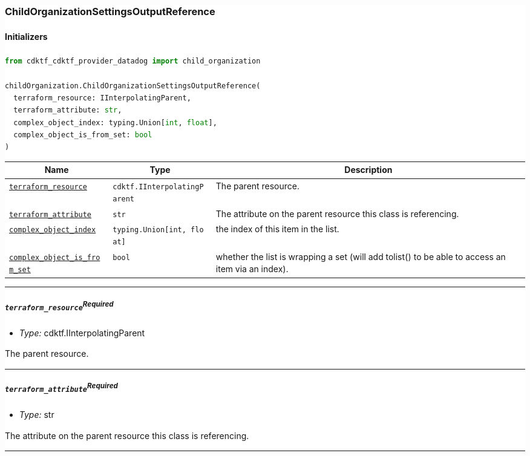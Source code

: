

### ChildOrganizationSettingsOutputReference <a name="ChildOrganizationSettingsOutputReference" id="@cdktf/provider-datadog.childOrganization.ChildOrganizationSettingsOutputReference"></a>

#### Initializers <a name="Initializers" id="@cdktf/provider-datadog.childOrganization.ChildOrganizationSettingsOutputReference.Initializer"></a>

```python
from cdktf_cdktf_provider_datadog import child_organization

childOrganization.ChildOrganizationSettingsOutputReference(
  terraform_resource: IInterpolatingParent,
  terraform_attribute: str,
  complex_object_index: typing.Union[int, float],
  complex_object_is_from_set: bool
)
```

| **Name** | **Type** | **Description** |
| --- | --- | --- |
| <code><a href="#@cdktf/provider-datadog.childOrganization.ChildOrganizationSettingsOutputReference.Initializer.parameter.terraformResource">terraform_resource</a></code> | <code>cdktf.IInterpolatingParent</code> | The parent resource. |
| <code><a href="#@cdktf/provider-datadog.childOrganization.ChildOrganizationSettingsOutputReference.Initializer.parameter.terraformAttribute">terraform_attribute</a></code> | <code>str</code> | The attribute on the parent resource this class is referencing. |
| <code><a href="#@cdktf/provider-datadog.childOrganization.ChildOrganizationSettingsOutputReference.Initializer.parameter.complexObjectIndex">complex_object_index</a></code> | <code>typing.Union[int, float]</code> | the index of this item in the list. |
| <code><a href="#@cdktf/provider-datadog.childOrganization.ChildOrganizationSettingsOutputReference.Initializer.parameter.complexObjectIsFromSet">complex_object_is_from_set</a></code> | <code>bool</code> | whether the list is wrapping a set (will add tolist() to be able to access an item via an index). |

---

##### `terraform_resource`<sup>Required</sup> <a name="terraform_resource" id="@cdktf/provider-datadog.childOrganization.ChildOrganizationSettingsOutputReference.Initializer.parameter.terraformResource"></a>

- *Type:* cdktf.IInterpolatingParent

The parent resource.

---

##### `terraform_attribute`<sup>Required</sup> <a name="terraform_attribute" id="@cdktf/provider-datadog.childOrganization.ChildOrganizationSettingsOutputReference.Initializer.parameter.terraformAttribute"></a>

- *Type:* str

The attribute on the parent resource this class is referencing.

---
